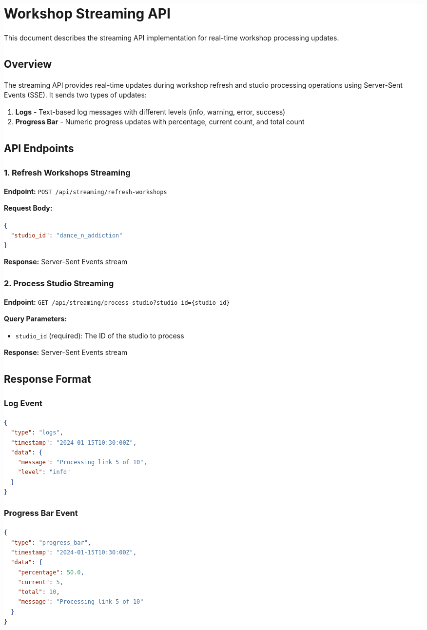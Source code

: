 # Workshop Streaming API

This document describes the streaming API implementation for real-time workshop processing updates.

## Overview

The streaming API provides real-time updates during workshop refresh and studio processing operations using Server-Sent Events (SSE). It sends two types of updates:

1. **Logs** - Text-based log messages with different levels (info, warning, error, success)
2. **Progress Bar** - Numeric progress updates with percentage, current count, and total count

## API Endpoints

### 1. Refresh Workshops Streaming
**Endpoint:** `POST /api/streaming/refresh-workshops`

**Request Body:**
```json
{
  "studio_id": "dance_n_addiction"
}
```

**Response:** Server-Sent Events stream

### 2. Process Studio Streaming
**Endpoint:** `GET /api/streaming/process-studio?studio_id={studio_id}`

**Query Parameters:**
- `studio_id` (required): The ID of the studio to process

**Response:** Server-Sent Events stream

## Response Format

### Log Event
```json
{
  "type": "logs",
  "timestamp": "2024-01-15T10:30:00Z",
  "data": {
    "message": "Processing link 5 of 10",
    "level": "info"
  }
}
```

### Progress Bar Event
```json
{
  "type": "progress_bar",
  "timestamp": "2024-01-15T10:30:00Z",
  "data": {
    "percentage": 50.0,
    "current": 5,
    "total": 10,
    "message": "Processing link 5 of 10"
  }
}
```

